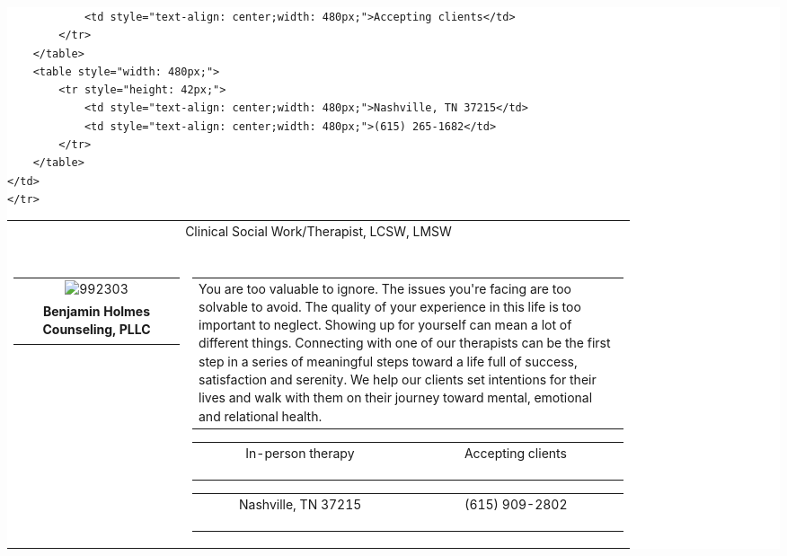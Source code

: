                 <td style="text-align: center;width: 480px;">Accepting clients</td>
            </tr>
        </table>
        <table style="width: 480px;">
            <tr style="height: 42px;">
                <td style="text-align: center;width: 480px;">Nashville, TN 37215</td>
                <td style="text-align: center;width: 480px;">(615) 265-1682</td>
            </tr>
        </table>
    </td>
    </tr>
</table>

<table style="width: 800px; ">
    <tr>
    <tr style="height: 42px;">
        <td style="height: 42px;text-align: center;" colspan="3" rowspan="1">Clinical Social Work/Therapist, LCSW, LMSW</td>
    </tr>
    <td style="align-items: center">
        <table style="text-align: center;">
            <tr><td><img style="height: 180px;" alt="992303" src="https://i1.wp.com/photos.psychologytoday.com/a22500c1-191d-4e24-b775-dbd2dfd3ad6f/1/320x400.png"></td></tr>
            <tr><td style="width: 171px;height: 42px;font-weight: bold">Benjamin Holmes Counseling, PLLC</td></tr>
        </table>
    </td>
    <td>
        <table style="width: 480px;">
            <tr>
                <td width="600px">You are too valuable to ignore. The issues you're facing are too solvable to avoid. The quality of your experience in this life is too important to neglect. Showing up for yourself can mean a lot of different things. Connecting with one of our therapists can be the first step in a series of meaningful steps toward a life full of success, satisfaction and serenity. We help our clients set intentions for their lives and walk with them on their journey toward mental, emotional and relational health.</td>
            </tr>
        </table>
        <table style="width: 480px;">
            <tr style="height: 42px;">
                <td style="text-align: center;width: 480px;">In-person therapy</td>
                <td style="text-align: center;width: 480px;">Accepting clients</td>
            </tr>
        </table>
        <table style="width: 480px;">
            <tr style="height: 42px;">
                <td style="text-align: center;width: 480px;">Nashville, TN 37215</td>
                <td style="text-align: center;width: 480px;">(615) 909-2802</td>
            </tr>
        </table>
    </td>
    </tr>
</table>
